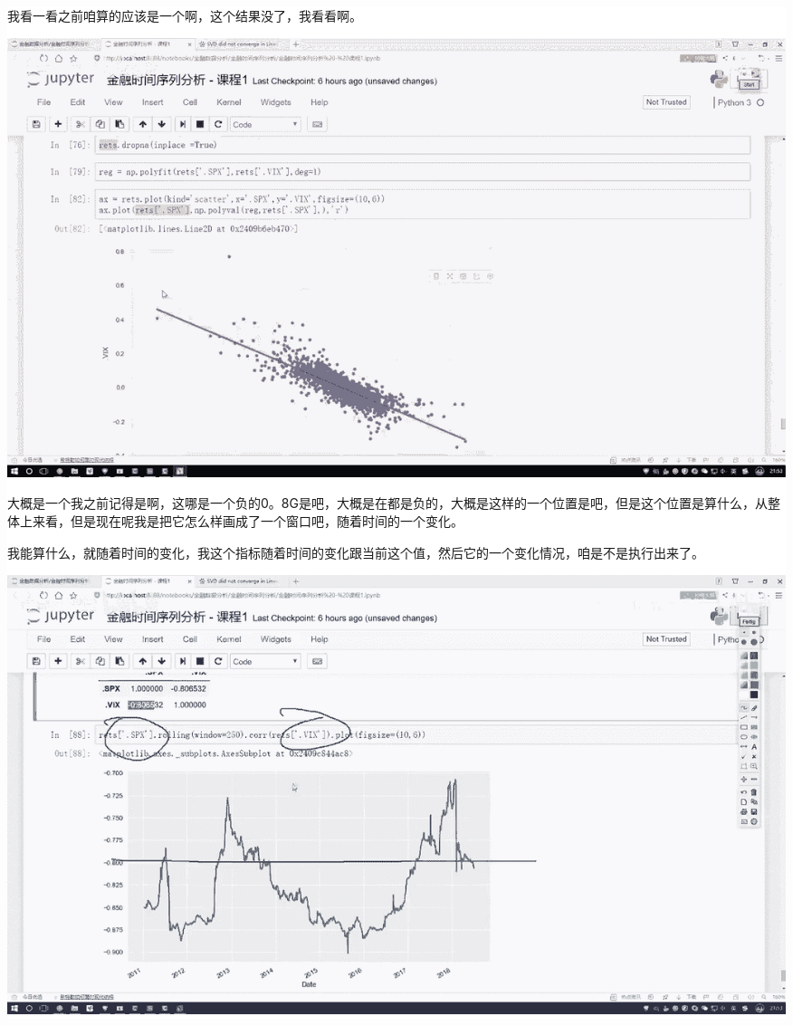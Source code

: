 我看一看之前咱算的应该是一个啊，这个结果没了，我看看啊。

![](img/6aa5917acdece9730f9b99e4ab1db5cd_89.png)

大概是一个我之前记得是啊，这哪是一个负的0。8G是吧，大概是在都是负的，大概是这样的一个位置是吧，但是这个位置是算什么，从整体上来看，但是现在呢我是把它怎么样画成了一个窗口吧，随着时间的一个变化。

我能算什么，就随着时间的变化，我这个指标随着时间的变化跟当前这个值，然后它的一个变化情况，咱是不是执行出来了。



![](img/6aa5917acdece9730f9b99e4ab1db5cd_91.png)
